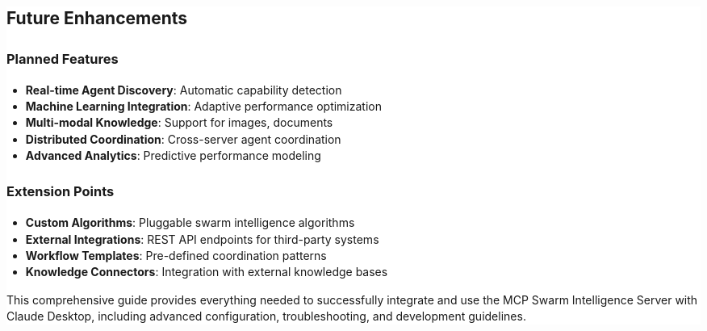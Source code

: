 
## Future Enhancements

### Planned Features
- **Real-time Agent Discovery**: Automatic capability detection
- **Machine Learning Integration**: Adaptive performance optimization
- **Multi-modal Knowledge**: Support for images, documents
- **Distributed Coordination**: Cross-server agent coordination
- **Advanced Analytics**: Predictive performance modeling

### Extension Points
- **Custom Algorithms**: Pluggable swarm intelligence algorithms
- **External Integrations**: REST API endpoints for third-party systems
- **Workflow Templates**: Pre-defined coordination patterns
- **Knowledge Connectors**: Integration with external knowledge bases

This comprehensive guide provides everything needed to successfully integrate and use the MCP Swarm Intelligence Server with Claude Desktop, including advanced configuration, troubleshooting, and development guidelines.